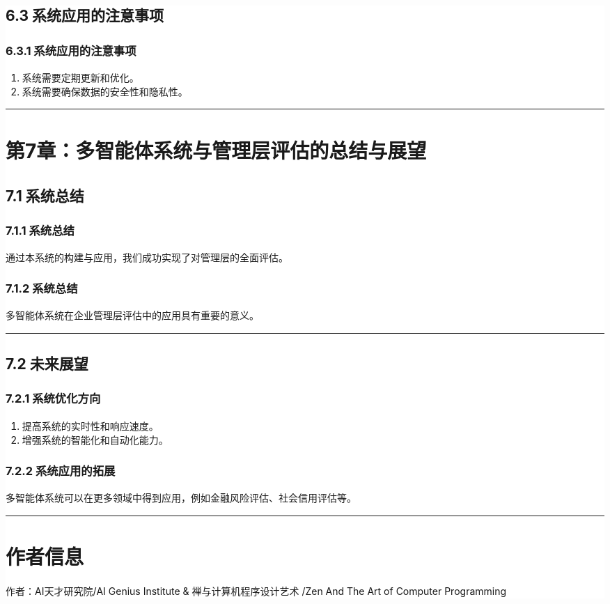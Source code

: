 
## 6.3 系统应用的注意事项  

### 6.3.1 系统应用的注意事项  
1. 系统需要定期更新和优化。  
2. 系统需要确保数据的安全性和隐私性。  

---

# 第7章：多智能体系统与管理层评估的总结与展望  

## 7.1 系统总结  

### 7.1.1 系统总结  
通过本系统的构建与应用，我们成功实现了对管理层的全面评估。  

### 7.1.2 系统总结  
多智能体系统在企业管理层评估中的应用具有重要的意义。  

---

## 7.2 未来展望  

### 7.2.1 系统优化方向  
1. 提高系统的实时性和响应速度。  
2. 增强系统的智能化和自动化能力。  

### 7.2.2 系统应用的拓展  
多智能体系统可以在更多领域中得到应用，例如金融风险评估、社会信用评估等。  

---

# 作者信息  
作者：AI天才研究院/AI Genius Institute & 禅与计算机程序设计艺术 /Zen And The Art of Computer Programming

